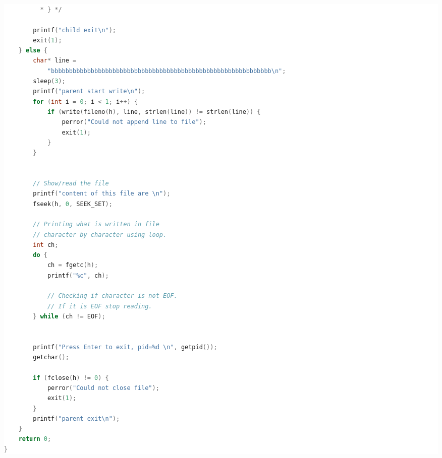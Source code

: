 ```c
		  * } */

		printf("child exit\n");
		exit(1);
	} else {
		char* line =
			"bbbbbbbbbbbbbbbbbbbbbbbbbbbbbbbbbbbbbbbbbbbbbbbbbbbbbbbbbbbbb\n";
		sleep(3);
		printf("parent start write\n");
		for (int i = 0; i < 1; i++) {
			if (write(fileno(h), line, strlen(line)) != strlen(line)) {
				perror("Could not append line to file");
				exit(1);
			}
		}


		// Show/read the file
		printf("content of this file are \n");
		fseek(h, 0, SEEK_SET);

		// Printing what is written in file
		// character by character using loop.
		int ch;
		do {
			ch = fgetc(h);
			printf("%c", ch);

			// Checking if character is not EOF.
			// If it is EOF stop reading.
		} while (ch != EOF);


        printf("Press Enter to exit, pid=%d \n", getpid());
        getchar();

		if (fclose(h) != 0) {
			perror("Could not close file");
			exit(1);
		}
		printf("parent exit\n");
	}
	return 0;
}
```
